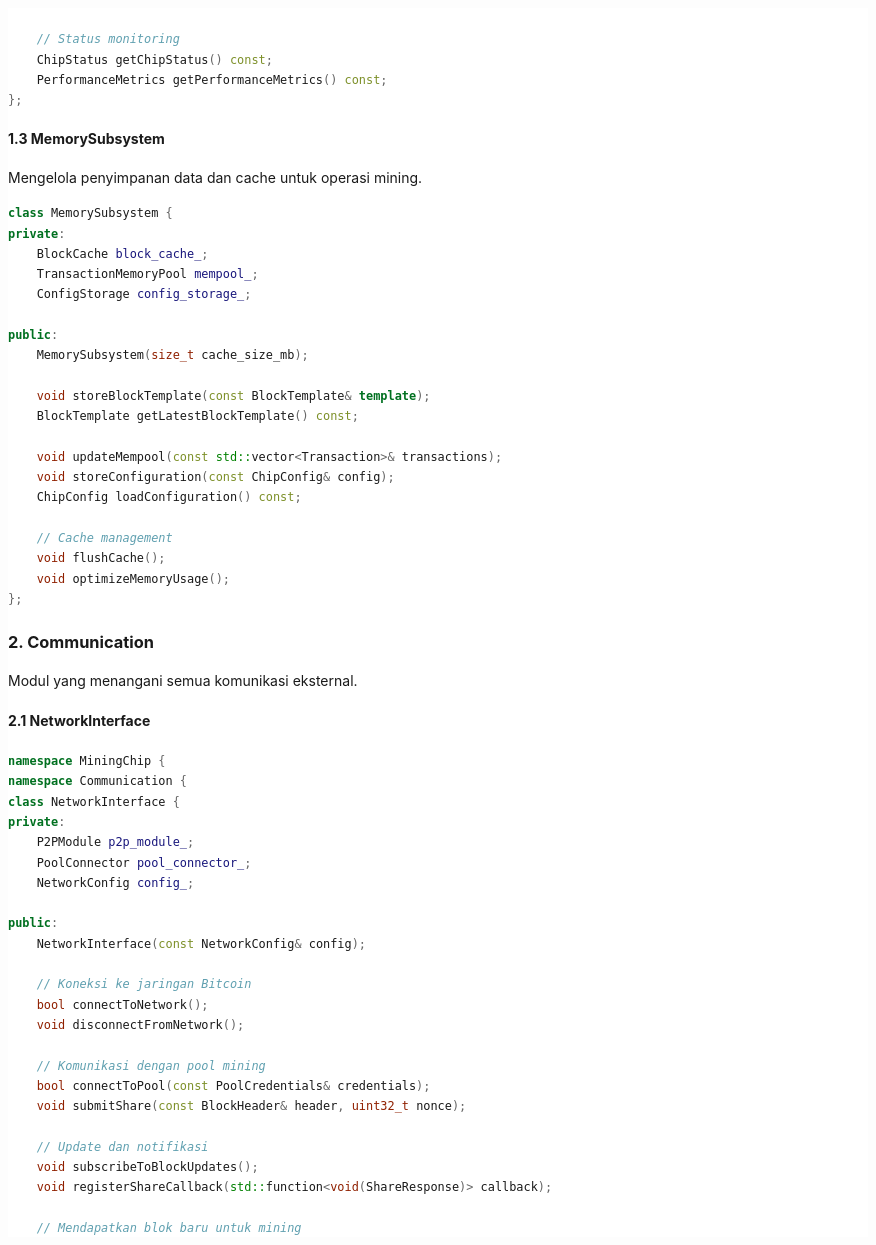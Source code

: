 ```cpp
    
    // Status monitoring
    ChipStatus getChipStatus() const;
    PerformanceMetrics getPerformanceMetrics() const;
};
```

#### 1.3 MemorySubsystem

Mengelola penyimpanan data dan cache untuk operasi mining.

```cpp
class MemorySubsystem {
private:
    BlockCache block_cache_;
    TransactionMemoryPool mempool_;
    ConfigStorage config_storage_;
    
public:
    MemorySubsystem(size_t cache_size_mb);
    
    void storeBlockTemplate(const BlockTemplate& template);
    BlockTemplate getLatestBlockTemplate() const;
    
    void updateMempool(const std::vector<Transaction>& transactions);
    void storeConfiguration(const ChipConfig& config);
    ChipConfig loadConfiguration() const;
    
    // Cache management
    void flushCache();
    void optimizeMemoryUsage();
};
```

### 2. Communication

Modul yang menangani semua komunikasi eksternal.

#### 2.1 NetworkInterface

```cpp
namespace MiningChip {
namespace Communication {
class NetworkInterface {
private:
    P2PModule p2p_module_;
    PoolConnector pool_connector_;
    NetworkConfig config_;
    
public:
    NetworkInterface(const NetworkConfig& config);
    
    // Koneksi ke jaringan Bitcoin
    bool connectToNetwork();
    void disconnectFromNetwork();
    
    // Komunikasi dengan pool mining
    bool connectToPool(const PoolCredentials& credentials);
    void submitShare(const BlockHeader& header, uint32_t nonce);
    
    // Update dan notifikasi
    void subscribeToBlockUpdates();
    void registerShareCallback(std::function<void(ShareResponse)> callback);
    
    // Mendapatkan blok baru untuk mining
```